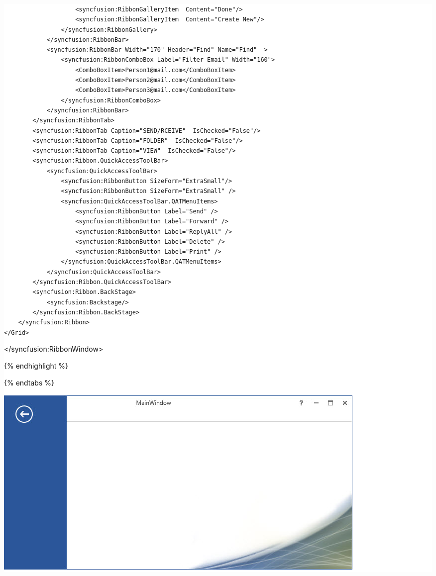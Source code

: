                         <syncfusion:RibbonGalleryItem  Content="Done"/>
                        <syncfusion:RibbonGalleryItem  Content="Create New"/>
                    </syncfusion:RibbonGallery>
                </syncfusion:RibbonBar>
                <syncfusion:RibbonBar Width="170" Header="Find" Name="Find"  >
                    <syncfusion:RibbonComboBox Label="Filter Email" Width="160">
                        <ComboBoxItem>Person1@mail.com</ComboBoxItem>
                        <ComboBoxItem>Person2@mail.com</ComboBoxItem>
                        <ComboBoxItem>Person3@mail.com</ComboBoxItem>
                    </syncfusion:RibbonComboBox>
                </syncfusion:RibbonBar>
            </syncfusion:RibbonTab>
            <syncfusion:RibbonTab Caption="SEND/RCEIVE"  IsChecked="False"/>
            <syncfusion:RibbonTab Caption="FOLDER"  IsChecked="False"/>
            <syncfusion:RibbonTab Caption="VIEW"  IsChecked="False"/>
            <syncfusion:Ribbon.QuickAccessToolBar>
                <syncfusion:QuickAccessToolBar>
                    <syncfusion:RibbonButton SizeForm="ExtraSmall"/>
                    <syncfusion:RibbonButton SizeForm="ExtraSmall" />          
                    <syncfusion:QuickAccessToolBar.QATMenuItems>
                        <syncfusion:RibbonButton Label="Send" />
                        <syncfusion:RibbonButton Label="Forward" />
                        <syncfusion:RibbonButton Label="ReplyAll" />
                        <syncfusion:RibbonButton Label="Delete" />
                        <syncfusion:RibbonButton Label="Print" />
                    </syncfusion:QuickAccessToolBar.QATMenuItems>
                </syncfusion:QuickAccessToolBar>
            </syncfusion:Ribbon.QuickAccessToolBar>
            <syncfusion:Ribbon.BackStage>
                <syncfusion:Backstage/>
            </syncfusion:Ribbon.BackStage>
        </syncfusion:Ribbon>
    </Grid>
</syncfusion:RibbonWindow>

{% endhighlight %}

{% endtabs %}

![WPF Ribbon displays BackStage](GettingStarted_images/wpf-ribbon-backstage.jpg)
